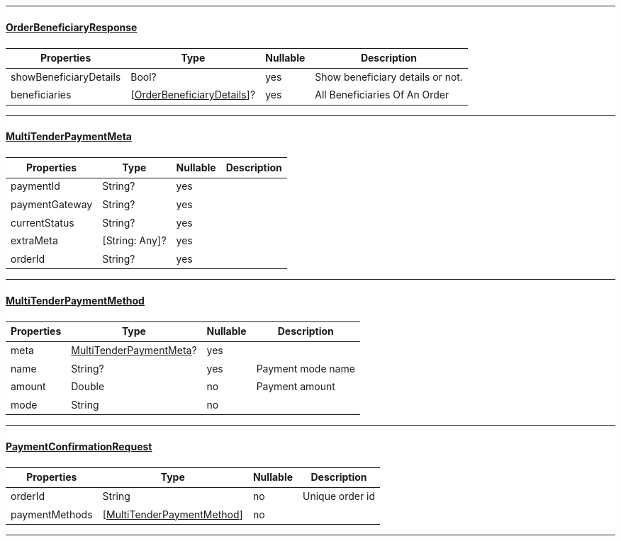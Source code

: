 
---


 
 
 #### [OrderBeneficiaryResponse](#OrderBeneficiaryResponse)

 | Properties | Type | Nullable | Description |
 | ---------- | ---- | -------- | ----------- |
 | showBeneficiaryDetails | Bool? |  yes  | Show beneficiary details or not. |
 | beneficiaries | [[OrderBeneficiaryDetails](#OrderBeneficiaryDetails)]? |  yes  | All Beneficiaries Of An Order |

---


 
 
 #### [MultiTenderPaymentMeta](#MultiTenderPaymentMeta)

 | Properties | Type | Nullable | Description |
 | ---------- | ---- | -------- | ----------- |
 | paymentId | String? |  yes  |  |
 | paymentGateway | String? |  yes  |  |
 | currentStatus | String? |  yes  |  |
 | extraMeta | [String: Any]? |  yes  |  |
 | orderId | String? |  yes  |  |

---


 
 
 #### [MultiTenderPaymentMethod](#MultiTenderPaymentMethod)

 | Properties | Type | Nullable | Description |
 | ---------- | ---- | -------- | ----------- |
 | meta | [MultiTenderPaymentMeta](#MultiTenderPaymentMeta)? |  yes  |  |
 | name | String? |  yes  | Payment mode name |
 | amount | Double |  no  | Payment amount |
 | mode | String |  no  |  |

---


 
 
 #### [PaymentConfirmationRequest](#PaymentConfirmationRequest)

 | Properties | Type | Nullable | Description |
 | ---------- | ---- | -------- | ----------- |
 | orderId | String |  no  | Unique order id |
 | paymentMethods | [[MultiTenderPaymentMethod](#MultiTenderPaymentMethod)] |  no  |  |

---